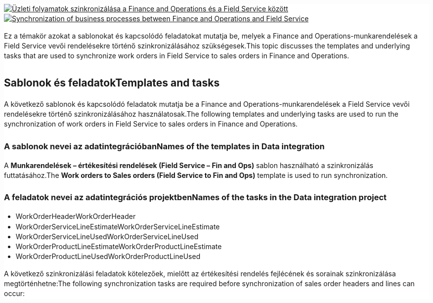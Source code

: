 <span data-ttu-id="63b98-105">[![Üzleti folyamatok szinkronizálása a Finance and Operations és a Field Service között](./media/field-service-integration.png)](./media/field-service-integration.png)</span><span class="sxs-lookup"><span data-stu-id="63b98-105">[![Synchronization of business processes between Finance and Operations and Field Service](./media/field-service-integration.png)](./media/field-service-integration.png)</span></span>

<span data-ttu-id="63b98-106">Ez a témakör azokat a sablonokat és kapcsolódó feladatokat mutatja be, melyek a Finance and Operations-munkarendelések a Field Service vevői rendelésekre történő szinkronizálásához szükségesek.</span><span class="sxs-lookup"><span data-stu-id="63b98-106">This topic discusses the templates and underlying tasks that are used to synchronize work orders in Field Service to sales orders in Finance and Operations.</span></span>

## <a name="templates-and-tasks"></a><span data-ttu-id="63b98-107">Sablonok és feladatok</span><span class="sxs-lookup"><span data-stu-id="63b98-107">Templates and tasks</span></span>

<span data-ttu-id="63b98-108">A következő sablonok és kapcsolódó feladatok mutatja be a Finance and Operations-munkarendelések a Field Service vevői rendelésekre történő szinkronizálásához használatosak.</span><span class="sxs-lookup"><span data-stu-id="63b98-108">The following templates and underlying tasks are used to run the synchronization of work orders in Field Service to sales orders in Finance and Operations.</span></span>

### <a name="names-of-the-templates-in-data-integration"></a><span data-ttu-id="63b98-109">A sablonok nevei az adatintegrációban</span><span class="sxs-lookup"><span data-stu-id="63b98-109">Names of the templates in Data integration</span></span>

<span data-ttu-id="63b98-110">A **Munkarendelések – értékesítési rendelések (Field Service – Fin and Ops)** sablon használható a szinkronizálás futtatásához.</span><span class="sxs-lookup"><span data-stu-id="63b98-110">The **Work orders to Sales orders (Field Service to Fin and Ops)** template is used to run synchronization.</span></span>

### <a name="names-of-the-tasks-in-the-data-integration-project"></a><span data-ttu-id="63b98-111">A feladatok nevei az adatintegrációs projektben</span><span class="sxs-lookup"><span data-stu-id="63b98-111">Names of the tasks in the Data integration project</span></span>

- <span data-ttu-id="63b98-112">WorkOrderHeader</span><span class="sxs-lookup"><span data-stu-id="63b98-112">WorkOrderHeader</span></span>
- <span data-ttu-id="63b98-113">WorkOrderServiceLineEstimate</span><span class="sxs-lookup"><span data-stu-id="63b98-113">WorkOrderServiceLineEstimate</span></span>
- <span data-ttu-id="63b98-114">WorkOrderServiceLineUsed</span><span class="sxs-lookup"><span data-stu-id="63b98-114">WorkOrderServiceLineUsed</span></span>
- <span data-ttu-id="63b98-115">WorkOrderProductLineEstimate</span><span class="sxs-lookup"><span data-stu-id="63b98-115">WorkOrderProductLineEstimate</span></span>
- <span data-ttu-id="63b98-116">WorkOrderProductLineUsed</span><span class="sxs-lookup"><span data-stu-id="63b98-116">WorkOrderProductLineUsed</span></span>

<span data-ttu-id="63b98-117">A következő szinkronizálási feladatok kötelezőek, mielőtt az értékesítési rendelés fejlécének és sorainak szinkronizálása megtörténhetne:</span><span class="sxs-lookup"><span data-stu-id="63b98-117">The following synchronization tasks are required before synchronization of sales order headers and lines can occur:</span></span>

